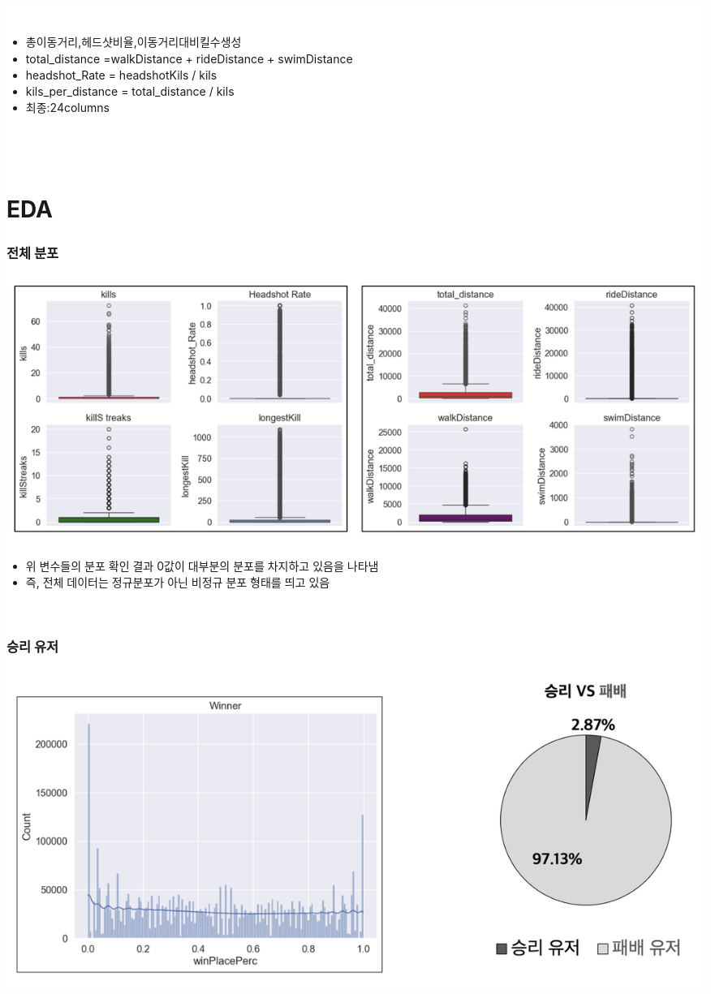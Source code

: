 <br>

- 총이동거리,헤드샷비율,이동거리대비킬수생성
- total_distance =walkDistance + rideDistance + swimDistance
- headshot_Rate = headshotKils / kils
- kils_per_distance = total_distance / kils
- 최종:24columns

<br><br>

# EDA

### 전체 분포

<p align="center">
 <img src="../../image/PUBG-EDA.png" width="1000">
<p>

- 위 변수들의 분포 확인 결과 0값이 대부분의 분포를 차지하고 있음을 나타냄
- 즉, 전체 데이터는 정규분포가 아닌 비정규 분포 형태를 띄고 있음

<br>

### 승리 유저

<p align="center">
 <img src="../../image/PUBG-EDA1.png" width="1000">
<p>